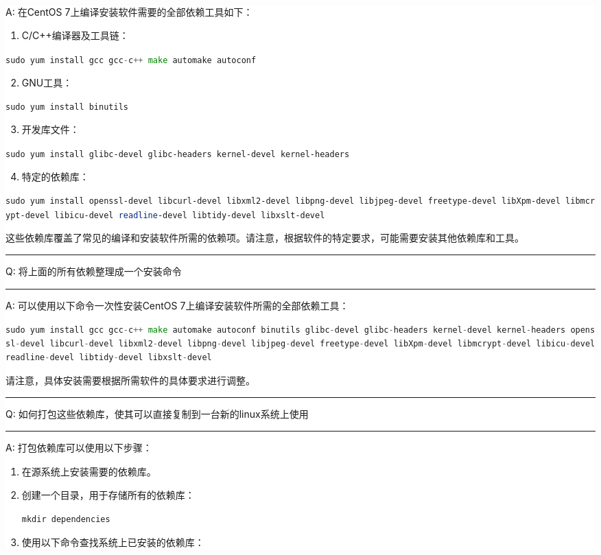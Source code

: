A: 在CentOS 7上编译安装软件需要的全部依赖工具如下：

1.  C/C++编译器及工具链：

```go
sudo yum install gcc gcc-c++ make automake autoconf
```

2.  GNU工具：

```
sudo yum install binutils
```

3.  开发库文件：

```
sudo yum install glibc-devel glibc-headers kernel-devel kernel-headers
```

4.  特定的依赖库：

```perl
sudo yum install openssl-devel libcurl-devel libxml2-devel libpng-devel libjpeg-devel freetype-devel libXpm-devel libmcrypt-devel libicu-devel readline-devel libtidy-devel libxslt-devel
```

这些依赖库覆盖了常见的编译和安装软件所需的依赖项。请注意，根据软件的特定要求，可能需要安装其他依赖库和工具。

---

Q: 将上面的所有依赖整理成一个安装命令

---

A: 可以使用以下命令一次性安装CentOS 7上编译安装软件所需的全部依赖工具：

```go
sudo yum install gcc gcc-c++ make automake autoconf binutils glibc-devel glibc-headers kernel-devel kernel-headers openssl-devel libcurl-devel libxml2-devel libpng-devel libjpeg-devel freetype-devel libXpm-devel libmcrypt-devel libicu-devel readline-devel libtidy-devel libxslt-devel
```

请注意，具体安装需要根据所需软件的具体要求进行调整。

---

Q: 如何打包这些依赖库，使其可以直接复制到一台新的linux系统上使用

---

A: 打包依赖库可以使用以下步骤：

1.  在源系统上安装需要的依赖库。
    
2.  创建一个目录，用于存储所有的依赖库：
    
    ```arduino
    mkdir dependencies
    ```
    
3.  使用以下命令查找系统上已安装的依赖库：
    
